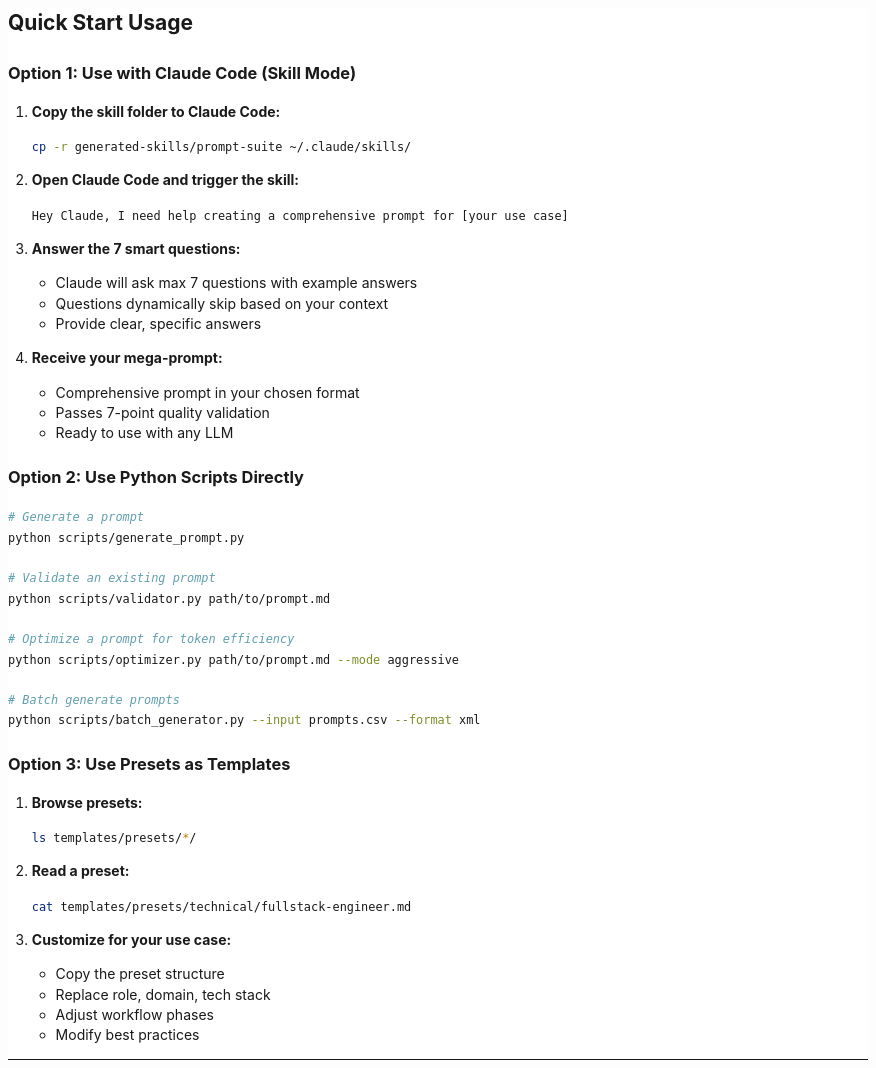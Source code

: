 
## Quick Start Usage

### Option 1: Use with Claude Code (Skill Mode)

1. **Copy the skill folder to Claude Code:**
   ```bash
   cp -r generated-skills/prompt-suite ~/.claude/skills/
   ```

2. **Open Claude Code and trigger the skill:**
   ```
   Hey Claude, I need help creating a comprehensive prompt for [your use case]
   ```

3. **Answer the 7 smart questions:**
   - Claude will ask max 7 questions with example answers
   - Questions dynamically skip based on your context
   - Provide clear, specific answers

4. **Receive your mega-prompt:**
   - Comprehensive prompt in your chosen format
   - Passes 7-point quality validation
   - Ready to use with any LLM

### Option 2: Use Python Scripts Directly

```bash
# Generate a prompt
python scripts/generate_prompt.py

# Validate an existing prompt
python scripts/validator.py path/to/prompt.md

# Optimize a prompt for token efficiency
python scripts/optimizer.py path/to/prompt.md --mode aggressive

# Batch generate prompts
python scripts/batch_generator.py --input prompts.csv --format xml
```

### Option 3: Use Presets as Templates

1. **Browse presets:**
   ```bash
   ls templates/presets/*/
   ```

2. **Read a preset:**
   ```bash
   cat templates/presets/technical/fullstack-engineer.md
   ```

3. **Customize for your use case:**
   - Copy the preset structure
   - Replace role, domain, tech stack
   - Adjust workflow phases
   - Modify best practices

---